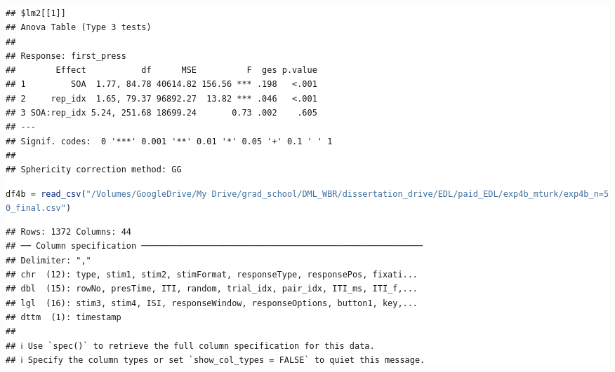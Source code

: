     ## $lm2[[1]]
    ## Anova Table (Type 3 tests)
    ## 
    ## Response: first_press
    ##        Effect           df      MSE          F  ges p.value
    ## 1         SOA  1.77, 84.78 40614.82 156.56 *** .198   <.001
    ## 2     rep_idx  1.65, 79.37 96892.27  13.82 *** .046   <.001
    ## 3 SOA:rep_idx 5.24, 251.68 18699.24       0.73 .002    .605
    ## ---
    ## Signif. codes:  0 '***' 0.001 '**' 0.01 '*' 0.05 '+' 0.1 ' ' 1
    ## 
    ## Sphericity correction method: GG

``` r
df4b = read_csv("/Volumes/GoogleDrive/My Drive/grad_school/DML_WBR/dissertation_drive/EDL/paid_EDL/exp4b_mturk/exp4b_n=50_final.csv")
```

    ## Rows: 1372 Columns: 44
    ## ── Column specification ────────────────────────────────────────────────────────
    ## Delimiter: ","
    ## chr  (12): type, stim1, stim2, stimFormat, responseType, responsePos, fixati...
    ## dbl  (15): rowNo, presTime, ITI, random, trial_idx, pair_idx, ITI_ms, ITI_f,...
    ## lgl  (16): stim3, stim4, ISI, responseWindow, responseOptions, button1, key,...
    ## dttm  (1): timestamp
    ## 
    ## ℹ Use `spec()` to retrieve the full column specification for this data.
    ## ℹ Specify the column types or set `show_col_types = FALSE` to quiet this message.
